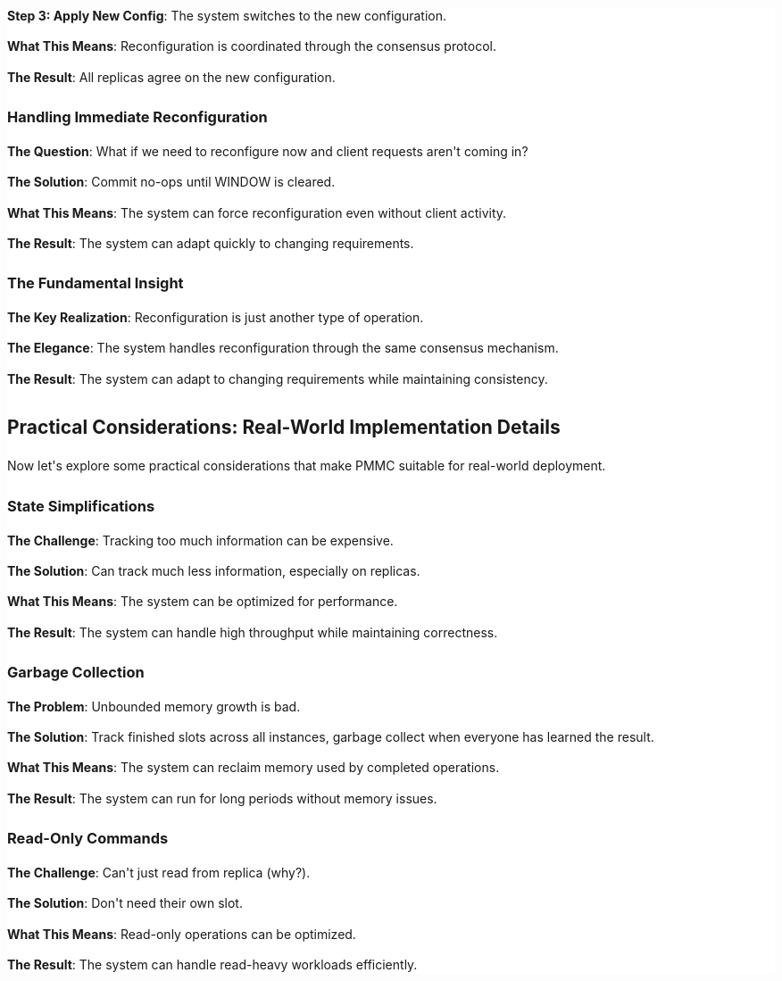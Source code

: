 **Step 3: Apply New Config**: The system switches to the new configuration.

**What This Means**: Reconfiguration is coordinated through the consensus protocol.

**The Result**: All replicas agree on the new configuration.

### Handling Immediate Reconfiguration

**The Question**: What if we need to reconfigure now and client requests aren't coming in?

**The Solution**: Commit no-ops until WINDOW is cleared.

**What This Means**: The system can force reconfiguration even without client activity.

**The Result**: The system can adapt quickly to changing requirements.

### The Fundamental Insight

**The Key Realization**: Reconfiguration is just another type of operation.

**The Elegance**: The system handles reconfiguration through the same consensus mechanism.

**The Result**: The system can adapt to changing requirements while maintaining consistency.

## Practical Considerations: Real-World Implementation Details

Now let's explore some practical considerations that make PMMC suitable for real-world deployment.

### State Simplifications

**The Challenge**: Tracking too much information can be expensive.

**The Solution**: Can track much less information, especially on replicas.

**What This Means**: The system can be optimized for performance.

**The Result**: The system can handle high throughput while maintaining correctness.

### Garbage Collection

**The Problem**: Unbounded memory growth is bad.

**The Solution**: Track finished slots across all instances, garbage collect when everyone has learned the result.

**What This Means**: The system can reclaim memory used by completed operations.

**The Result**: The system can run for long periods without memory issues.

### Read-Only Commands

**The Challenge**: Can't just read from replica (why?).

**The Solution**: Don't need their own slot.

**What This Means**: Read-only operations can be optimized.

**The Result**: The system can handle read-heavy workloads efficiently.
